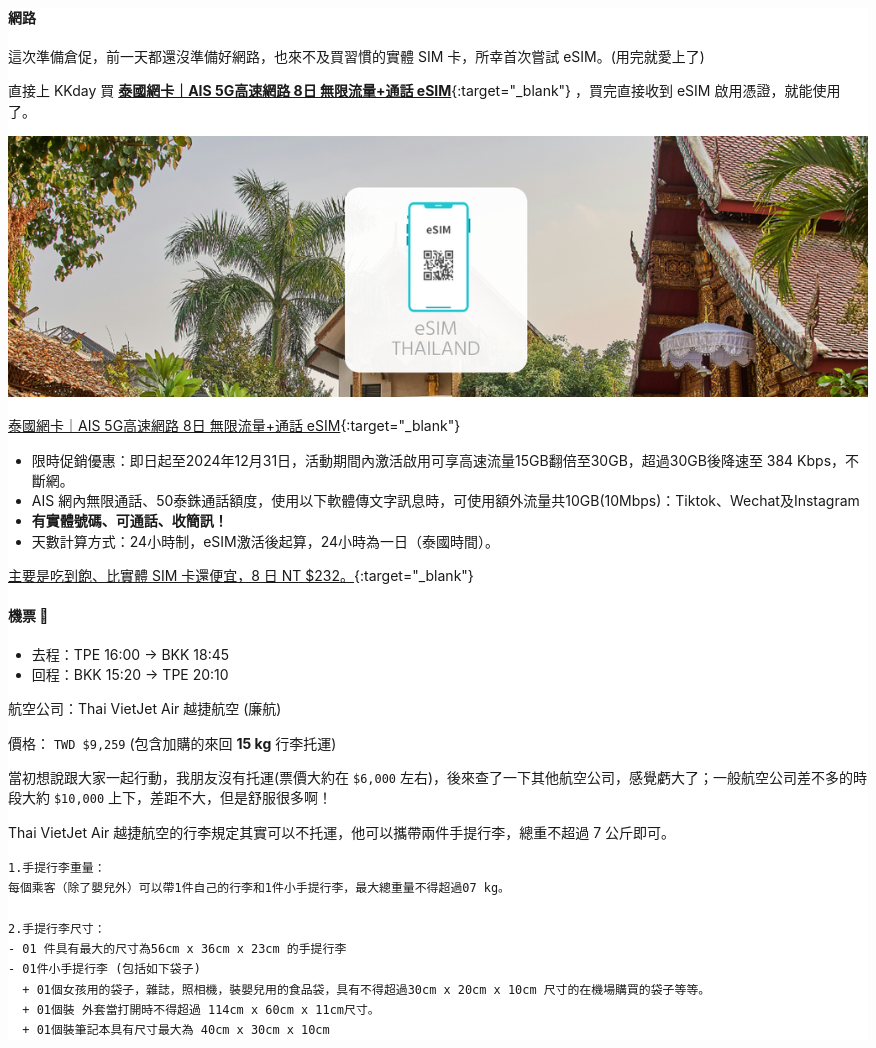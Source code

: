 #### 網路

這次準備倉促，前一天都還沒準備好網路，也來不及買習慣的實體 SIM 卡，所幸首次嘗試 eSIM。\(用完就愛上了\)

直接上 KKday 買 [**泰國網卡｜AIS 5G高速網路 8日 無限流量\+通話 eSIM**](https://www.kkday.com/zh-tw/product/137037-ais-16-day-unlimited-data-esim-activate-before-may-3-2023-thailand?cid=19365){:target="_blank"} ，買完直接收到 eSIM 啟用憑證，就能使用了。


![[泰國網卡｜AIS 5G高速網路 8日 無限流量\+通話 eSIM](https://www.kkday.com/zh-tw/product/137037-ais-16-day-unlimited-data-esim-activate-before-may-3-2023-thailand?cid=19365){:target="_blank"}](/assets/b7e7c0938985/1*AnowISXXahXxykkUUsugFw.png)

[泰國網卡｜AIS 5G高速網路 8日 無限流量\+通話 eSIM](https://www.kkday.com/zh-tw/product/137037-ais-16-day-unlimited-data-esim-activate-before-may-3-2023-thailand?cid=19365){:target="_blank"}
- 限時促銷優惠：即日起至2024年12月31日，活動期間內激活啟用可享高速流量15GB翻倍至30GB，超過30GB後降速至 384 Kbps，不斷網。
- AIS 網內無限通話、50泰銖通話額度，使用以下軟體傳文字訊息時，可使用額外流量共10GB\(10Mbps\)：Tiktok、Wechat及Instagram
- **有實體號碼、可通話、收簡訊！**
- 天數計算方式：24小時制，eSIM激活後起算，24小時為一日（泰國時間）。


[主要是吃到飽、比實體 SIM 卡還便宜，8 日 NT $232。](https://www.kkday.com/zh-tw/product/137037-ais-16-day-unlimited-data-esim-activate-before-may-3-2023-thailand?cid=19365){:target="_blank"}
#### 機票 🛫
- 去程：TPE 16:00 \-&gt; BKK 18:45
- 回程：BKK 15:20 \-&gt; TPE 20:10


航空公司：Thai VietJet Air 越捷航空 \(廉航\)

價格： `TWD $9,259` \(包含加購的來回 **15 kg** 行李托運\)

當初想說跟大家一起行動，我朋友沒有托運\(票價大約在 `$6,000` 左右\)，後來查了一下其他航空公司，感覺虧大了；一般航空公司差不多的時段大約 `$10,000` 上下，差距不大，但是舒服很多啊！

Thai VietJet Air 越捷航空的行李規定其實可以不托運，他可以攜帶兩件手提行李，總重不超過 7 公斤即可。
```
1.手提行李重量：
每個乘客（除了嬰兒外）可以帶1件自己的行李和1件小手提行李，最大總重量不得超過07 kg。

2.手提行李尺寸：
- 01 件具有最大的尺寸為56cm x 36cm x 23cm 的手提行李
- 01件小手提行李 (包括如下袋子)
  + 01個女孩用的袋子，雜誌，照相機，裝嬰兒用的食品袋，具有不得超過30cm x 20cm x 10cm 尺寸的在機場購買的袋子等等。
  + 01個裝 外套當打開時不得超過 114cm x 60cm x 11cm尺寸。
  + 01個裝筆記本具有尺寸最大為 40cm x 30cm x 10cm
```
